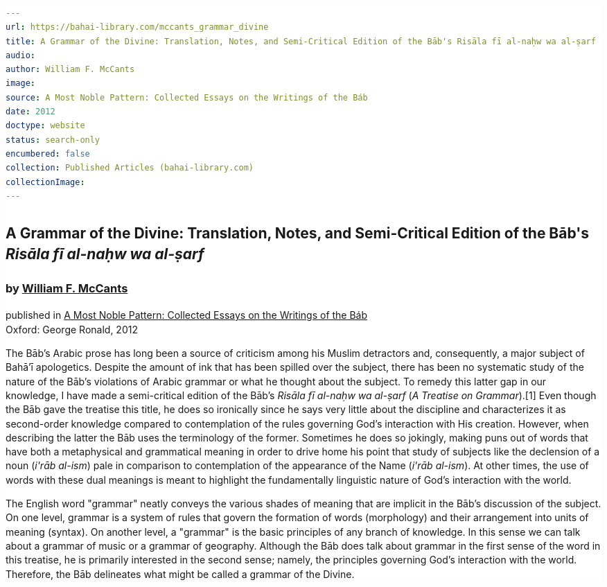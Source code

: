 ```yaml
---
url: https://bahai-library.com/mccants_grammar_divine
title: A Grammar of the Divine: Translation, Notes, and Semi-Critical Edition of the Bāb's Risāla fī al-naḥw wa al-ṣarf
audio: 
author: William F. McCants
image: 
source: A Most Noble Pattern: Collected Essays on the Writings of the Báb
date: 2012
doctype: website
status: search-only
encumbered: false
collection: Published Articles (bahai-library.com)
collectionImage: 
---
```



## A Grammar of the Divine: Translation, Notes, and Semi-Critical Edition of the Bāb's _Risāla fī al-naḥw wa al-ṣarf_

### by [William F. McCants](https://bahai-library.com/author/William+F.+McCants)

published in [A Most Noble Pattern: Collected Essays on the Writings of the Báb](http://bahai-library.com/lawson_ghaemmaghami_noble_pattern)  
Oxford: George Ronald, 2012


The Bāb’s Arabic prose has long been a source of criticism among his Muslim detractors and, consequently, a major subject of Bahā’ī apologetics. Despite the amount of ink that has been spilled over the subject, there has been no systematic study of the nature of the Bāb’s violations of Arabic grammar or what he thought about the subject. To remedy this latter gap in our knowledge, I have made a semi-critical edition of the Bāb’s _Risāla fī al-naḥw_  _wa_ _al-ṣarf_ (_A Treatise on Grammar_).\[1\] Even though the Bāb gave the treatise this title, he does so ironically since he says very little about the discipline and characterizes it as second-order knowledge compared to contemplation of the rules governing God’s interaction with His creation. However, when describing the latter the Bāb uses the terminology of the former. Sometimes he does so jokingly, making puns out of words that have both a metaphysical and grammatical meaning in order to drive home his point that study of subjects like the declension of a noun (_i'rāb al-ism_) pale in comparison to contemplation of the appearance of the Name (_i'rāb al-ism_). At other times, the use of words with these dual meanings is meant to highlight the fundamentally linguistic nature of God’s interaction with the world.

The English word "grammar" neatly conveys the various shades of meaning that are implicit in the Bāb’s discussion of the subject. On one level, grammar is a system of rules that govern the formation of words (morphology) and their arrangement into units of meaning (syntax). On another level, a "grammar" is the basic principles of any branch of knowledge. In this sense we can talk about a grammar of music or a grammar of geography. Although the Bāb does talk about grammar in the first sense of the word in this treatise, he is primarily interested in the second sense; namely, the principles governing God’s interaction with the world. Therefore, the Bāb delineates what might be called a grammar of the Divine.
